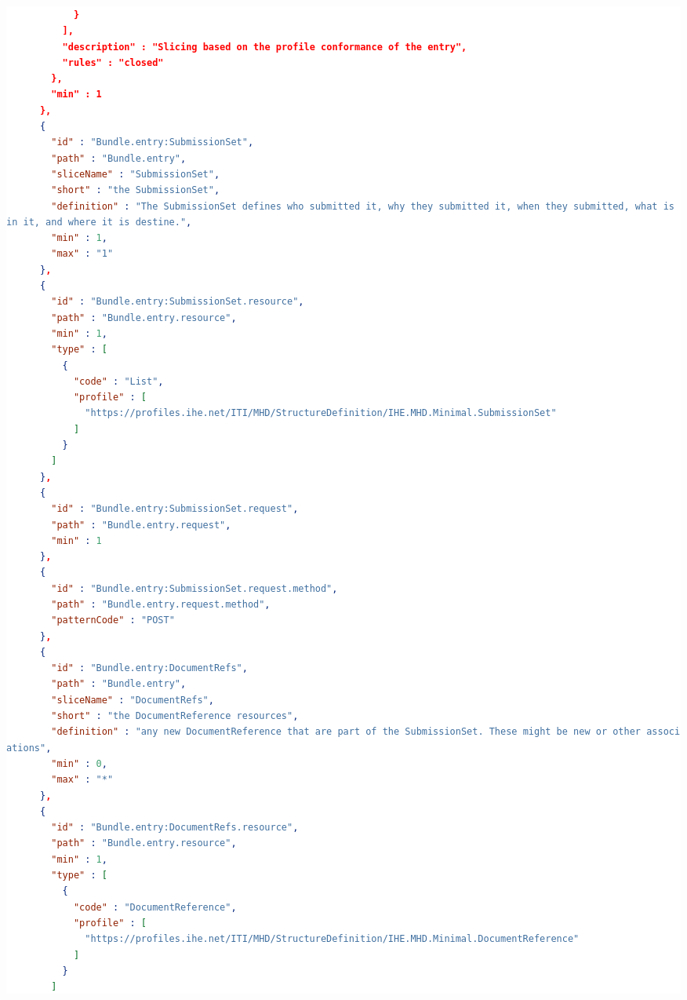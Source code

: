 ```json
            }
          ],
          "description" : "Slicing based on the profile conformance of the entry",
          "rules" : "closed"
        },
        "min" : 1
      },
      {
        "id" : "Bundle.entry:SubmissionSet",
        "path" : "Bundle.entry",
        "sliceName" : "SubmissionSet",
        "short" : "the SubmissionSet",
        "definition" : "The SubmissionSet defines who submitted it, why they submitted it, when they submitted, what is in it, and where it is destine.",
        "min" : 1,
        "max" : "1"
      },
      {
        "id" : "Bundle.entry:SubmissionSet.resource",
        "path" : "Bundle.entry.resource",
        "min" : 1,
        "type" : [
          {
            "code" : "List",
            "profile" : [
              "https://profiles.ihe.net/ITI/MHD/StructureDefinition/IHE.MHD.Minimal.SubmissionSet"
            ]
          }
        ]
      },
      {
        "id" : "Bundle.entry:SubmissionSet.request",
        "path" : "Bundle.entry.request",
        "min" : 1
      },
      {
        "id" : "Bundle.entry:SubmissionSet.request.method",
        "path" : "Bundle.entry.request.method",
        "patternCode" : "POST"
      },
      {
        "id" : "Bundle.entry:DocumentRefs",
        "path" : "Bundle.entry",
        "sliceName" : "DocumentRefs",
        "short" : "the DocumentReference resources",
        "definition" : "any new DocumentReference that are part of the SubmissionSet. These might be new or other associations",
        "min" : 0,
        "max" : "*"
      },
      {
        "id" : "Bundle.entry:DocumentRefs.resource",
        "path" : "Bundle.entry.resource",
        "min" : 1,
        "type" : [
          {
            "code" : "DocumentReference",
            "profile" : [
              "https://profiles.ihe.net/ITI/MHD/StructureDefinition/IHE.MHD.Minimal.DocumentReference"
            ]
          }
        ]
```